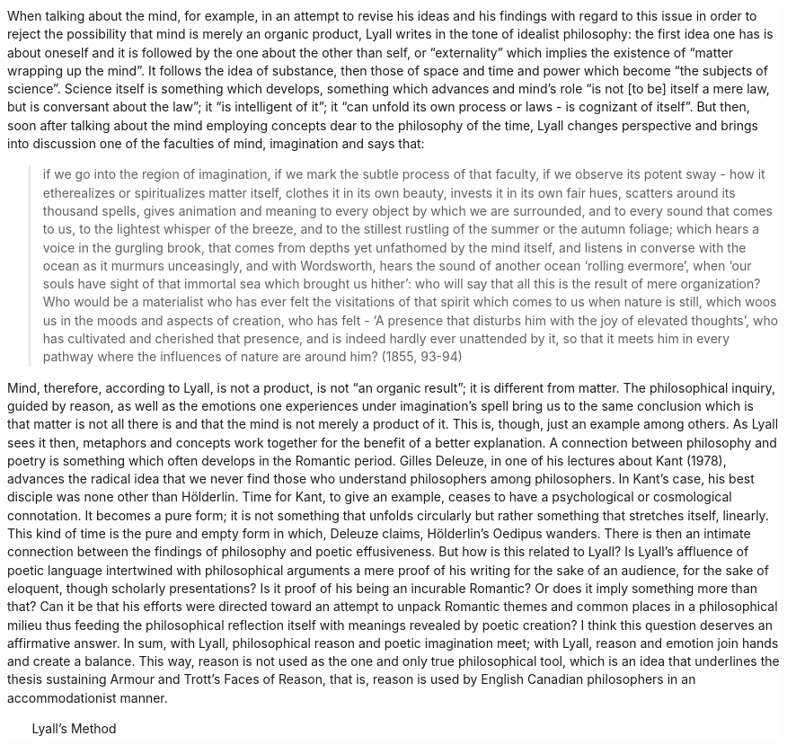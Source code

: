 When talking about the mind, for example, in an attempt to revise his ideas and his findings with regard to this issue in order to reject the possibility that mind is merely an organic product, Lyall writes in the tone of idealist philosophy: the first idea one has is about oneself and it is followed by the one about the other than self, or “externality” which implies the existence of “matter wrapping up the mind”. It follows the idea of substance, then those of space and time and power which become “the subjects of science”. Science itself is something which develops, something which advances and mind’s role “is not [to be] itself a mere law, but is conversant about the law”; it “is intelligent of it”; it “can unfold its own process or laws - is cognizant of itself”. 
But then, soon after talking about the mind employing concepts dear to the philosophy of the time, Lyall changes perspective and brings into discussion one of the faculties of mind, imagination and says that:


>if we go into the region of imagination, if we mark the subtle process of that faculty, if we observe its potent sway - how it etherealizes or spiritualizes matter itself, clothes it in its own beauty, invests it in its own fair hues, scatters around its thousand spells, gives animation and meaning to every object by which we are surrounded, and to every sound that comes to us, to the lightest whisper of the breeze, and to the stillest rustling of the summer or the autumn foliage; which hears a voice in the gurgling brook, that comes from depths yet unfathomed by the mind itself, and listens in converse with the ocean as it murmurs unceasingly, and with Wordsworth, hears the sound of another ocean ‘rolling evermore’, when ‘our souls have sight of that immortal sea which brought us hither’: who will say that all this is the result of mere organization? Who would be a materialist who has ever felt the visitations of that spirit which comes to us when nature is still, which woos us in the moods and aspects of creation, who has felt - ‘A presence that disturbs him with the joy of elevated thoughts’, who has cultivated and cherished that presence, and is indeed hardly ever unattended by it, so that it meets him in every pathway where the influences of nature are around him? (1855, 93-94)

Mind, therefore, according to Lyall, is not a product, is not “an organic result”; it is different from matter. The philosophical inquiry, guided by reason, as well as the emotions one experiences under imagination’s spell bring us to the same conclusion which is that matter is not all there is and that the mind is not merely a product of it. This is, though, just an example among others. 
As Lyall sees it then, metaphors and concepts work together for the benefit of a better explanation. A connection between philosophy and poetry is something which often develops in the Romantic period. Gilles Deleuze, in one of his lectures about Kant (1978), advances the radical idea that we never find those who understand philosophers among philosophers. In Kant’s case, his best disciple was none other than Hölderlin. Time for Kant, to give an example, ceases to have a psychological or cosmological connotation. It becomes a pure form; it is not something that unfolds circularly but rather something that stretches itself, linearly. This kind of time is the pure and empty form in which, Deleuze claims, Hölderlin’s Oedipus wanders. There is then an intimate connection between the findings of philosophy and poetic effusiveness. 
But how is this related to Lyall? Is Lyall’s affluence of poetic language intertwined with philosophical arguments a mere proof of his writing for the sake of an audience, for the sake of eloquent, though scholarly presentations? Is it proof of his being an incurable Romantic? Or does it imply something more than that? Can it be that his efforts were directed toward an attempt to unpack Romantic themes and common places in a philosophical milieu thus feeding the philosophical reflection itself with meanings revealed by poetic creation? I think this question deserves an affirmative answer. 
In sum, with Lyall, philosophical reason and poetic imagination meet; with Lyall, reason and emotion join hands and create a balance. This way, reason is not used as the one and only true philosophical tool, which is an idea that underlines the thesis sustaining Armour and Trott’s Faces of Reason, that is, reason is used by English Canadian philosophers in an accommodationist manner. 

&nbsp;&nbsp;&nbsp;&nbsp;&nbsp;&nbsp; Lyall’s Method

